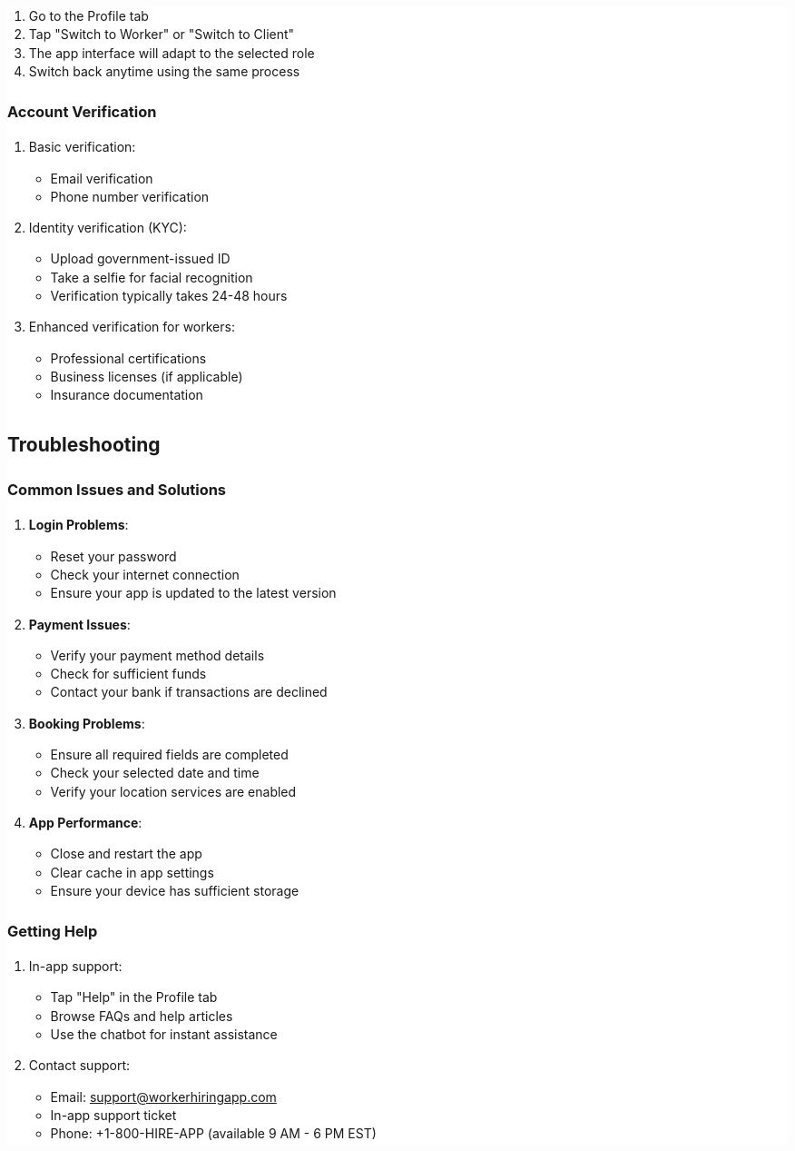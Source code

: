 1. Go to the Profile tab
2. Tap "Switch to Worker" or "Switch to Client"
3. The app interface will adapt to the selected role
4. Switch back anytime using the same process

### Account Verification

1. Basic verification:
   - Email verification
   - Phone number verification

2. Identity verification (KYC):
   - Upload government-issued ID
   - Take a selfie for facial recognition
   - Verification typically takes 24-48 hours

3. Enhanced verification for workers:
   - Professional certifications
   - Business licenses (if applicable)
   - Insurance documentation

## Troubleshooting

### Common Issues and Solutions

1. **Login Problems**:
   - Reset your password
   - Check your internet connection
   - Ensure your app is updated to the latest version

2. **Payment Issues**:
   - Verify your payment method details
   - Check for sufficient funds
   - Contact your bank if transactions are declined

3. **Booking Problems**:
   - Ensure all required fields are completed
   - Check your selected date and time
   - Verify your location services are enabled

4. **App Performance**:
   - Close and restart the app
   - Clear cache in app settings
   - Ensure your device has sufficient storage

### Getting Help

1. In-app support:
   - Tap "Help" in the Profile tab
   - Browse FAQs and help articles
   - Use the chatbot for instant assistance

2. Contact support:
   - Email: support@workerhiringapp.com
   - In-app support ticket
   - Phone: +1-800-HIRE-APP (available 9 AM - 6 PM EST)
